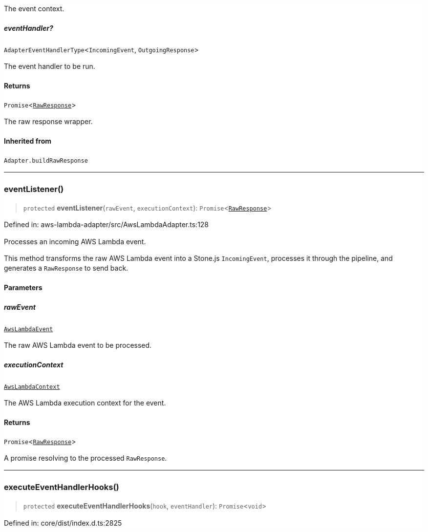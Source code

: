 The event context.

##### eventHandler?

`AdapterEventHandlerType`\<`IncomingEvent`, `OutgoingResponse`\>

The event handler to be run.

#### Returns

`Promise`\<[`RawResponse`](../../declarations/type-aliases/RawResponse.md)\>

The raw response wrapper.

#### Inherited from

`Adapter.buildRawResponse`

***

### eventListener()

> `protected` **eventListener**(`rawEvent`, `executionContext`): `Promise`\<[`RawResponse`](../../declarations/type-aliases/RawResponse.md)\>

Defined in: aws-lambda-adapter/src/AwsLambdaAdapter.ts:128

Processes an incoming AWS Lambda event.

This method transforms the raw AWS Lambda event into a Stone.js `IncomingEvent`,
processes it through the pipeline, and generates a `RawResponse` to send back.

#### Parameters

##### rawEvent

[`AwsLambdaEvent`](../../declarations/type-aliases/AwsLambdaEvent.md)

The raw AWS Lambda event to be processed.

##### executionContext

[`AwsLambdaContext`](../../declarations/type-aliases/AwsLambdaContext.md)

The AWS Lambda execution context for the event.

#### Returns

`Promise`\<[`RawResponse`](../../declarations/type-aliases/RawResponse.md)\>

A promise resolving to the processed `RawResponse`.

***

### executeEventHandlerHooks()

> `protected` **executeEventHandlerHooks**(`hook`, `eventHandler`): `Promise`\<`void`\>

Defined in: core/dist/index.d.ts:2825
